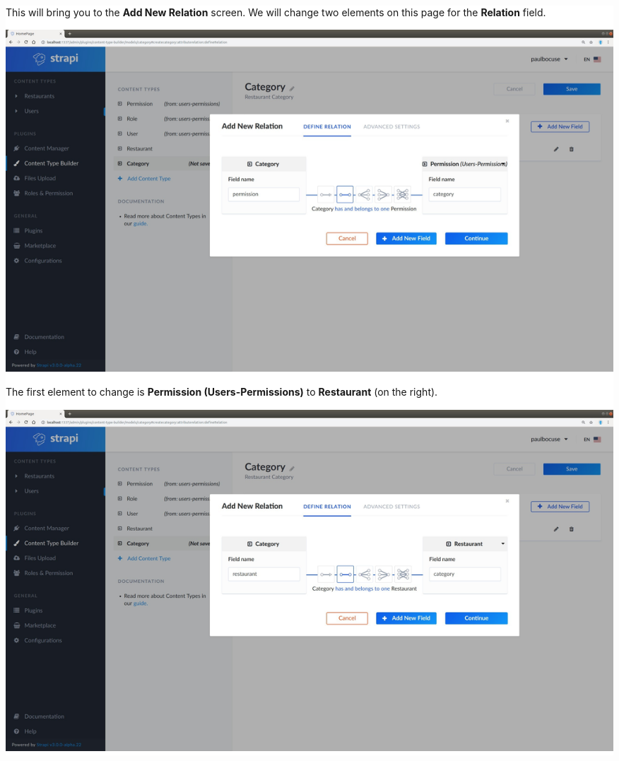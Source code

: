 This will bring you to the **Add New Relation** screen. We will change two elements on this page for the **Relation** field.

![Add new Relation Field screen](../assets/quick-start-detailed/addNewRelationScreen.jpg 'Add new Relation Field screen')

The first element to change is **Permission (Users-Permissions)** to **Restaurant** (on the right).

![Change Permission to Restaurant](../assets/quick-start-detailed/categoryChangePermissionToRestaurant.jpg 'Change Permission to Restaurant')

